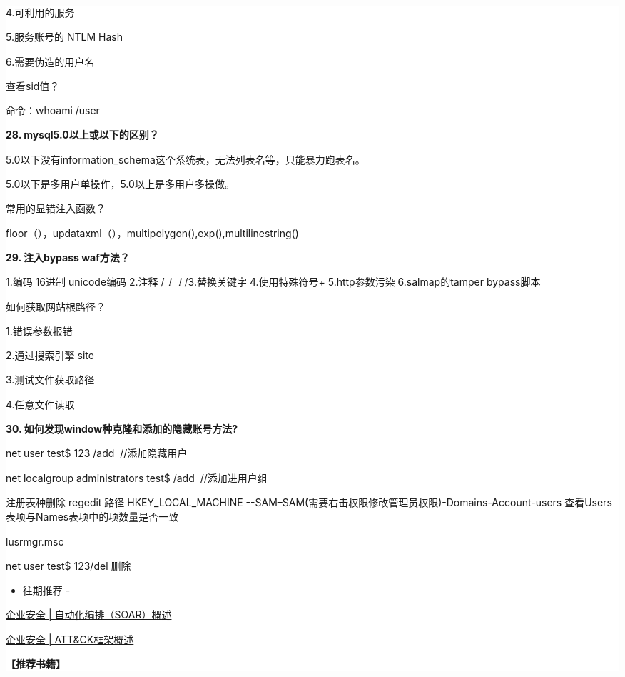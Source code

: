 4.可利用的服务

5.服务账号的 NTLM Hash

6.需要伪造的用户名

查看sid值？

命令：whoami /user

  

**28. mysql5.0以上或以下的区别？**

5.0以下没有information_schema这个系统表，无法列表名等，只能暴力跑表名。

5.0以下是多用户单操作，5.0以上是多用户多操做。

常用的显错注入函数？

floor（），updataxml（），multipolygon(),exp(),multilinestring()

  

**29. 注入bypass waf方法？**

  

1.编码 16进制 unicode编码 2.注释 /*！！*/3.替换关键字 4.使用特殊符号+ 5.http参数污染 6.salmap的tamper bypass脚本

如何获取网站根路径？

1.错误参数报错

2.通过搜索引擎 site

3.测试文件获取路径

4.任意文件读取

  

**30. 如何发现window种克隆和添加的隐藏账号方法?**

  

net user test$ 123 /add  //添加隐藏用户

net localgroup administrators test$ /add  //添加进用户组

注册表种删除 regedit 路径 HKEY_LOCAL_MACHINE --SAM–SAM(需要右击权限修改管理员权限)-Domains-Account-users 查看Users表项与Names表项中的项数量是否一致

lusrmgr.msc

net user test$ 123/del 删除

  

  

  

- 往期推荐 -

  

  

[企业安全 | 自动化编排（SOAR）概述](http://mp.weixin.qq.com/s?__biz=Mzg4MzA4Nzg4Ng==&mid=2247490485&idx=1&sn=834db7adcf7a60ff6e1cab1d8fc57536&chksm=cf4d94d4f83a1dc25f921bf52d177d479764bd1b091510f9a888e6ad23082e37933033a4b2bb&scene=21#wechat_redirect)  

[企业安全 | ATT&CK框架概述](http://mp.weixin.qq.com/s?__biz=Mzg4MzA4Nzg4Ng==&mid=2247490866&idx=1&sn=e8b92e457c98ef0c65365683f5b9c950&chksm=cf4d9253f83a1b458786dbcafe2695b7e2e1b8486fbab6fe44ad31a9ee38cb3b3a712bace18c&scene=21#wechat_redirect)  

  

**【推荐书籍】**